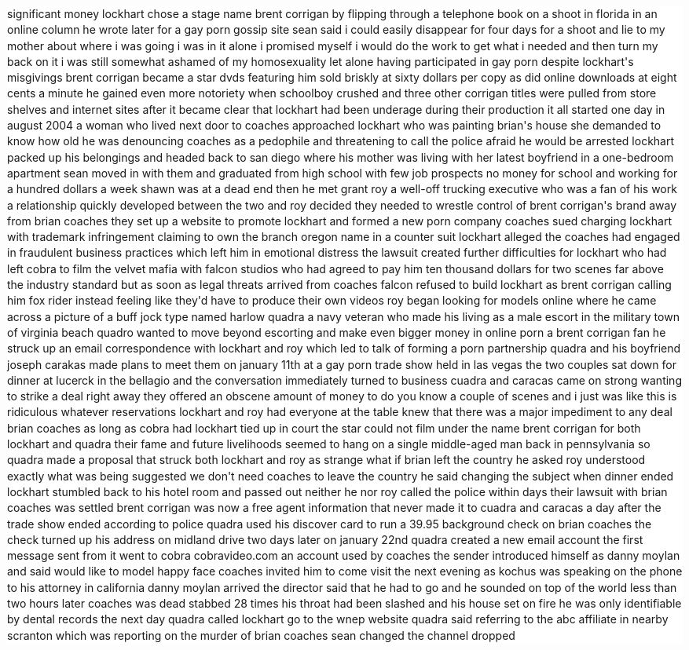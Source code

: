 significant money lockhart chose a stage name brent corrigan by flipping through
a telephone book on a shoot in florida in an online column he wrote later for a
gay porn gossip site sean said i could easily disappear for four days for a
shoot and lie to my mother about where i was going i was in it alone i promised
myself i would do the work to get what i needed and then turn my back on it i
was still somewhat ashamed of my homosexuality let alone having participated in
gay porn despite lockhart's misgivings brent corrigan became a star dvds
featuring him sold briskly at sixty dollars per copy as did online downloads at
eight cents a minute he gained even more notoriety when schoolboy crushed and
three other corrigan titles were pulled from store shelves and internet sites
after it became clear that lockhart had been underage during their production it
all started one day in august 2004 a woman who lived next door to coaches
approached lockhart who was painting brian's house she demanded to know how old
he was denouncing coaches as a pedophile and threatening to call the police
afraid he would be arrested lockhart packed up his belongings and headed back to
san diego where his mother was living with her latest boyfriend in a one-bedroom
apartment sean moved in with them and graduated from high school with few job
prospects no money for school and working for a hundred dollars a week shawn was
at a dead end then he met grant roy a well-off trucking executive who was a fan
of his work a relationship quickly developed between the two and roy decided
they needed to wrestle control of brent corrigan's brand away from brian coaches
they set up a website to promote lockhart and formed a new porn company coaches
sued charging lockhart with trademark infringement claiming to own the branch
oregon name in a counter suit lockhart alleged the coaches had engaged in
fraudulent business practices which left him in emotional distress the lawsuit
created further difficulties for lockhart who had left cobra to film the velvet
mafia with falcon studios who had agreed to pay him ten thousand dollars for two
scenes far above the industry standard but as soon as legal threats arrived from
coaches falcon refused to build lockhart as brent corrigan calling him fox rider
instead feeling like they'd have to produce their own videos roy began looking
for models online where he came across a picture of a buff jock type named
harlow quadra a navy veteran who made his living as a male escort in the
military town of virginia beach quadro wanted to move beyond escorting and make
even bigger money in online porn a brent corrigan fan he struck up an email
correspondence with lockhart and roy which led to talk of forming a porn
partnership quadra and his boyfriend joseph carakas made plans to meet them on
january 11th at a gay porn trade show held in las vegas the two couples sat down
for dinner at lucerck in the bellagio and the conversation immediately turned to
business cuadra and caracas came on strong wanting to strike a deal right away
they offered an obscene amount of money to do you know a couple of scenes and i
just was like this is ridiculous whatever reservations lockhart and roy had
everyone at the table knew that there was a major impediment to any deal brian
coaches as long as cobra had lockhart tied up in court the star could not film
under the name brent corrigan for both lockhart and quadra their fame and future
livelihoods seemed to hang on a single middle-aged man back in pennsylvania so
quadra made a proposal that struck both lockhart and roy as strange what if
brian left the country he asked roy understood exactly what was being suggested
we don't need coaches to leave the country he said changing the subject when
dinner ended lockhart stumbled back to his hotel room and passed out neither he
nor roy called the police within days their lawsuit with brian coaches was
settled brent corrigan was now a free agent information that never made it to
cuadra and caracas a day after the trade show ended according to police quadra
used his discover card to run a 39.95 background check on brian coaches the
check turned up his address on midland drive two days later on january 22nd
quadra created a new email account the first message sent from it went to cobra
cobravideo.com an account used by coaches the sender introduced himself as danny
moylan and said would like to model happy face coaches invited him to come visit
the next evening as kochus was speaking on the phone to his attorney in
california danny moylan arrived the director said that he had to go and he
sounded on top of the world less than two hours later coaches was dead stabbed
28 times his throat had been slashed and his house set on fire he was only
identifiable by dental records the next day quadra called lockhart go to the
wnep website quadra said referring to the abc affiliate in nearby scranton which
was reporting on the murder of brian coaches sean changed the channel dropped